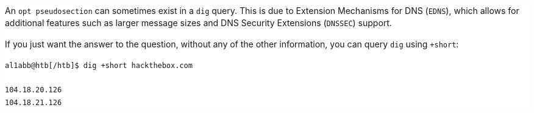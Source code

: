 An `opt pseudosection` can sometimes exist in a `dig` query. This is due to Extension Mechanisms for DNS (`EDNS`), which allows for additional features such as larger message sizes and DNS Security Extensions (`DNSSEC`) support.

If you just want the answer to the question, without any of the other information, you can query `dig` using `+short`:

```shell-session
al1abb@htb[/htb]$ dig +short hackthebox.com

104.18.20.126
104.18.21.126
```
